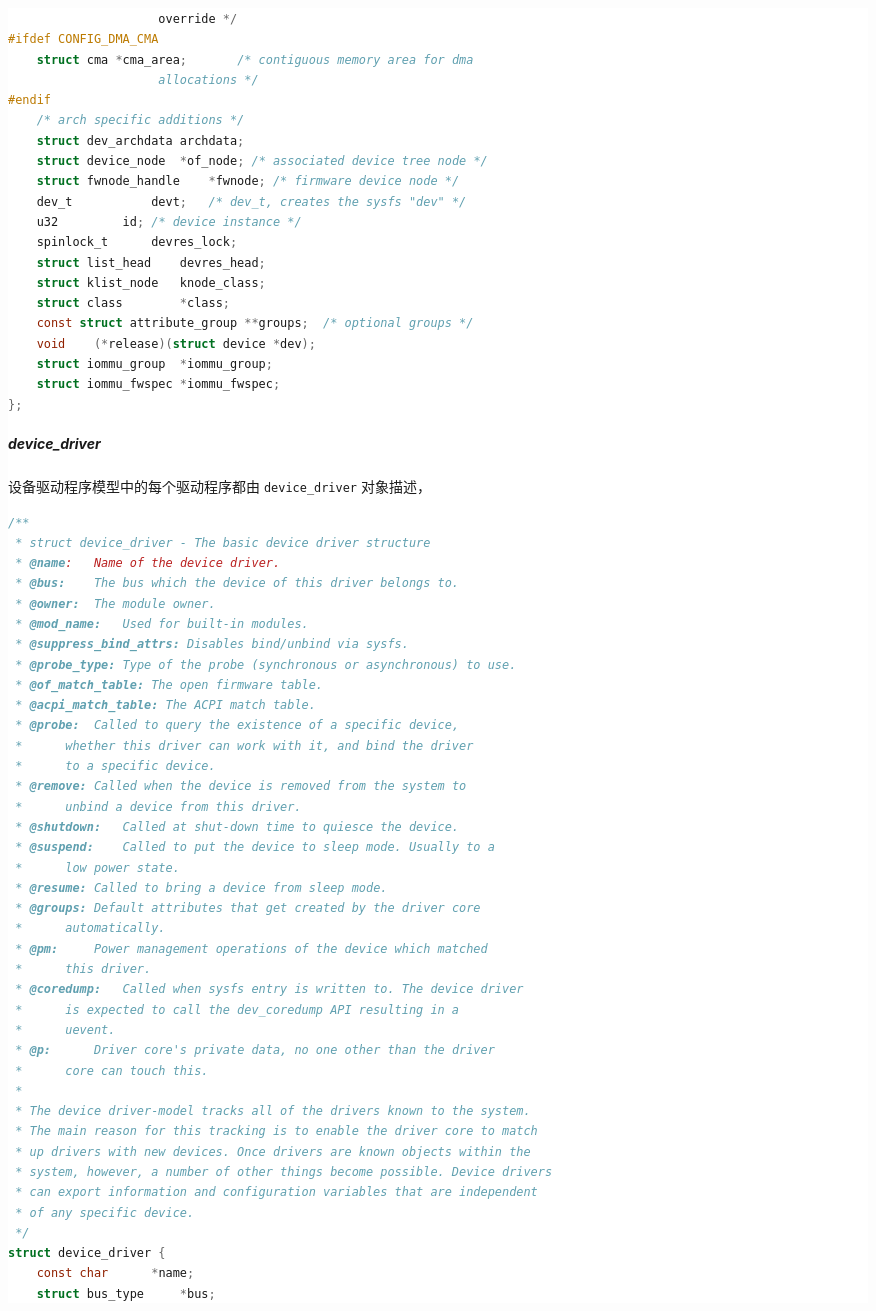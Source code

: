 ```c
					 override */
#ifdef CONFIG_DMA_CMA
	struct cma *cma_area;		/* contiguous memory area for dma
					 allocations */
#endif
	/* arch specific additions */
	struct dev_archdata	archdata;
	struct device_node	*of_node; /* associated device tree node */
	struct fwnode_handle	*fwnode; /* firmware device node */
	dev_t			devt;	/* dev_t, creates the sysfs "dev" */
	u32			id;	/* device instance */
	spinlock_t		devres_lock;
	struct list_head	devres_head;
	struct klist_node	knode_class;
	struct class		*class;
	const struct attribute_group **groups;	/* optional groups */
	void	(*release)(struct device *dev);
	struct iommu_group	*iommu_group;
	struct iommu_fwspec	*iommu_fwspec;
};
```
##### device_driver
设备驱动程序模型中的每个驱动程序都由 `device_driver` 对象描述，
```c
/**
 * struct device_driver - The basic device driver structure
 * @name:	Name of the device driver.
 * @bus:	The bus which the device of this driver belongs to.
 * @owner:	The module owner.
 * @mod_name:	Used for built-in modules.
 * @suppress_bind_attrs: Disables bind/unbind via sysfs.
 * @probe_type:	Type of the probe (synchronous or asynchronous) to use.
 * @of_match_table: The open firmware table.
 * @acpi_match_table: The ACPI match table.
 * @probe:	Called to query the existence of a specific device,
 *		whether this driver can work with it, and bind the driver
 *		to a specific device.
 * @remove:	Called when the device is removed from the system to
 *		unbind a device from this driver.
 * @shutdown:	Called at shut-down time to quiesce the device.
 * @suspend:	Called to put the device to sleep mode. Usually to a
 *		low power state.
 * @resume:	Called to bring a device from sleep mode.
 * @groups:	Default attributes that get created by the driver core
 *		automatically.
 * @pm:		Power management operations of the device which matched
 *		this driver.
 * @coredump:	Called when sysfs entry is written to. The device driver
 *		is expected to call the dev_coredump API resulting in a
 *		uevent.
 * @p:		Driver core's private data, no one other than the driver
 *		core can touch this.
 *
 * The device driver-model tracks all of the drivers known to the system.
 * The main reason for this tracking is to enable the driver core to match
 * up drivers with new devices. Once drivers are known objects within the
 * system, however, a number of other things become possible. Device drivers
 * can export information and configuration variables that are independent
 * of any specific device.
 */
struct device_driver {
	const char		*name;
	struct bus_type		*bus;
```